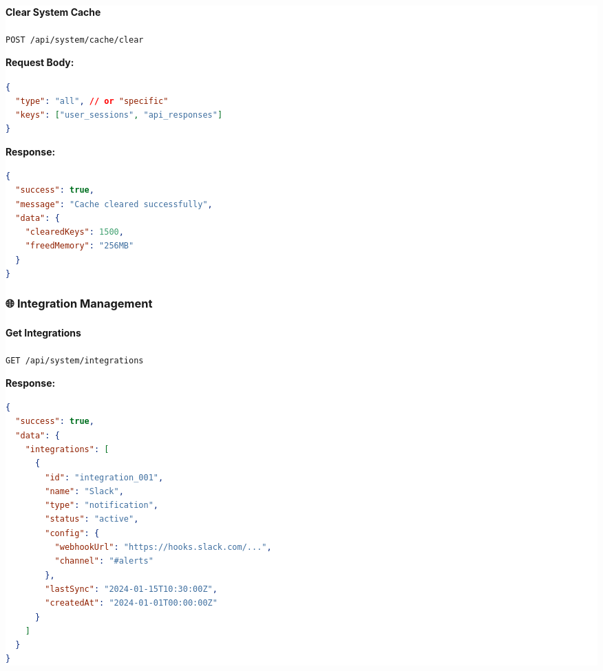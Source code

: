 #### Clear System Cache
```http
POST /api/system/cache/clear
```

**Request Body:**
```json
{
  "type": "all", // or "specific"
  "keys": ["user_sessions", "api_responses"]
}
```

**Response:**
```json
{
  "success": true,
  "message": "Cache cleared successfully",
  "data": {
    "clearedKeys": 1500,
    "freedMemory": "256MB"
  }
}
```

### 🌐 Integration Management

#### Get Integrations
```http
GET /api/system/integrations
```

**Response:**
```json
{
  "success": true,
  "data": {
    "integrations": [
      {
        "id": "integration_001",
        "name": "Slack",
        "type": "notification",
        "status": "active",
        "config": {
          "webhookUrl": "https://hooks.slack.com/...",
          "channel": "#alerts"
        },
        "lastSync": "2024-01-15T10:30:00Z",
        "createdAt": "2024-01-01T00:00:00Z"
      }
    ]
  }
}
```
